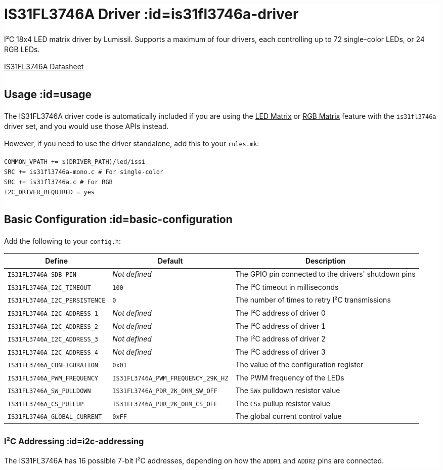 # IS31FL3746A Driver :id=is31fl3746a-driver

I²C 18x4 LED matrix driver by Lumissil. Supports a maximum of four drivers, each controlling up to 72 single-color LEDs, or 24 RGB LEDs.

[IS31FL3746A Datasheet](https://www.lumissil.com/assets/pdf/core/IS31FL3746A_DS.pdf)

## Usage :id=usage

The IS31FL3746A driver code is automatically included if you are using the [LED Matrix](../features/led_matrix) or [RGB Matrix](../features/rgb_matrix) feature with the `is31fl3746a` driver set, and you would use those APIs instead.

However, if you need to use the driver standalone, add this to your `rules.mk`:

```make
COMMON_VPATH += $(DRIVER_PATH)/led/issi
SRC += is31fl3746a-mono.c # For single-color
SRC += is31fl3746a.c # For RGB
I2C_DRIVER_REQUIRED = yes
```

## Basic Configuration :id=basic-configuration

Add the following to your `config.h`:

|Define                       |Default                           |Description                                         |
|-----------------------------|----------------------------------|----------------------------------------------------|
|`IS31FL3746A_SDB_PIN`        |*Not defined*                     |The GPIO pin connected to the drivers' shutdown pins|
|`IS31FL3746A_I2C_TIMEOUT`    |`100`                             |The I²C timeout in milliseconds                     |
|`IS31FL3746A_I2C_PERSISTENCE`|`0`                               |The number of times to retry I²C transmissions      |
|`IS31FL3746A_I2C_ADDRESS_1`  |*Not defined*                     |The I²C address of driver 0                         |
|`IS31FL3746A_I2C_ADDRESS_2`  |*Not defined*                     |The I²C address of driver 1                         |
|`IS31FL3746A_I2C_ADDRESS_3`  |*Not defined*                     |The I²C address of driver 2                         |
|`IS31FL3746A_I2C_ADDRESS_4`  |*Not defined*                     |The I²C address of driver 3                         |
|`IS31FL3746A_CONFIGURATION`  |`0x01`                            |The value of the configuration register             |
|`IS31FL3746A_PWM_FREQUENCY`  |`IS31FL3746A_PWM_FREQUENCY_29K_HZ`|The PWM frequency of the LEDs                       |
|`IS31FL3746A_SW_PULLDOWN`    |`IS31FL3746A_PDR_2K_OHM_SW_OFF`   |The `SWx` pulldown resistor value                   |
|`IS31FL3746A_CS_PULLUP`      |`IS31FL3746A_PUR_2K_OHM_CS_OFF`   |The `CSx` pullup resistor value                     |
|`IS31FL3746A_GLOBAL_CURRENT` |`0xFF`                            |The global current control value                    |

### I²C Addressing :id=i2c-addressing

The IS31FL3746A has 16 possible 7-bit I²C addresses, depending on how the `ADDR1` and `ADDR2` pins are connected.
